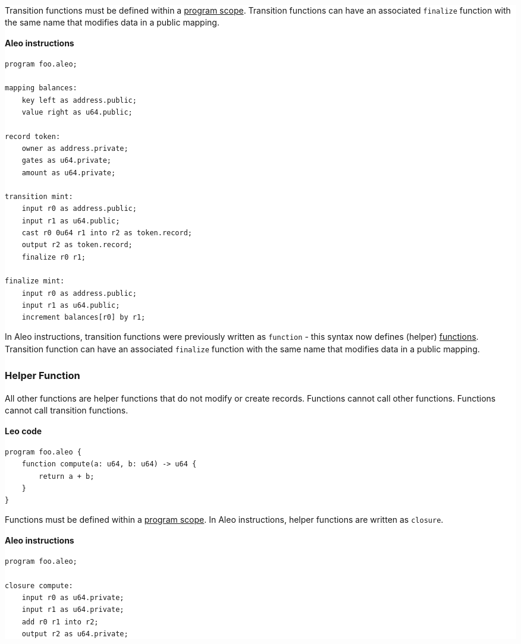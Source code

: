 Transition functions must be defined within a [program scope](#program-scope).
Transition functions can have an associated `finalize` function with the same name that modifies data in a public mapping.


**Aleo instructions**
```rust=
program foo.aleo;

mapping balances:
	key left as address.public;
	value right as u64.public;

record token:
    owner as address.private;
    gates as u64.private;
    amount as u64.private;

transition mint:
    input r0 as address.public;
    input r1 as u64.public;
    cast r0 0u64 r1 into r2 as token.record;
    output r2 as token.record;
    finalize r0 r1;

finalize mint:
    input r0 as address.public;
    input r1 as u64.public;
    increment balances[r0] by r1;
```
In Aleo instructions, transition functions were previously written as `function` - this syntax now defines (helper) [functions](#function).
Transition function can have an associated `finalize` function with the same name that modifies data in a public mapping.


### Helper Function
All other functions are helper functions that do not modify or create records.
Functions cannot call other functions.
Functions cannot call transition functions.

**Leo code**
```rust=
program foo.aleo {
    function compute(a: u64, b: u64) -> u64 {
        return a + b;
    }
}

```
Functions must be defined within a [program scope](#program-scope).
In Aleo instructions, helper functions are written as `closure`.

**Aleo instructions**
```rust=
program foo.aleo;

closure compute:
    input r0 as u64.private;
    input r1 as u64.private;
    add r0 r1 into r2;
    output r2 as u64.private;
```
